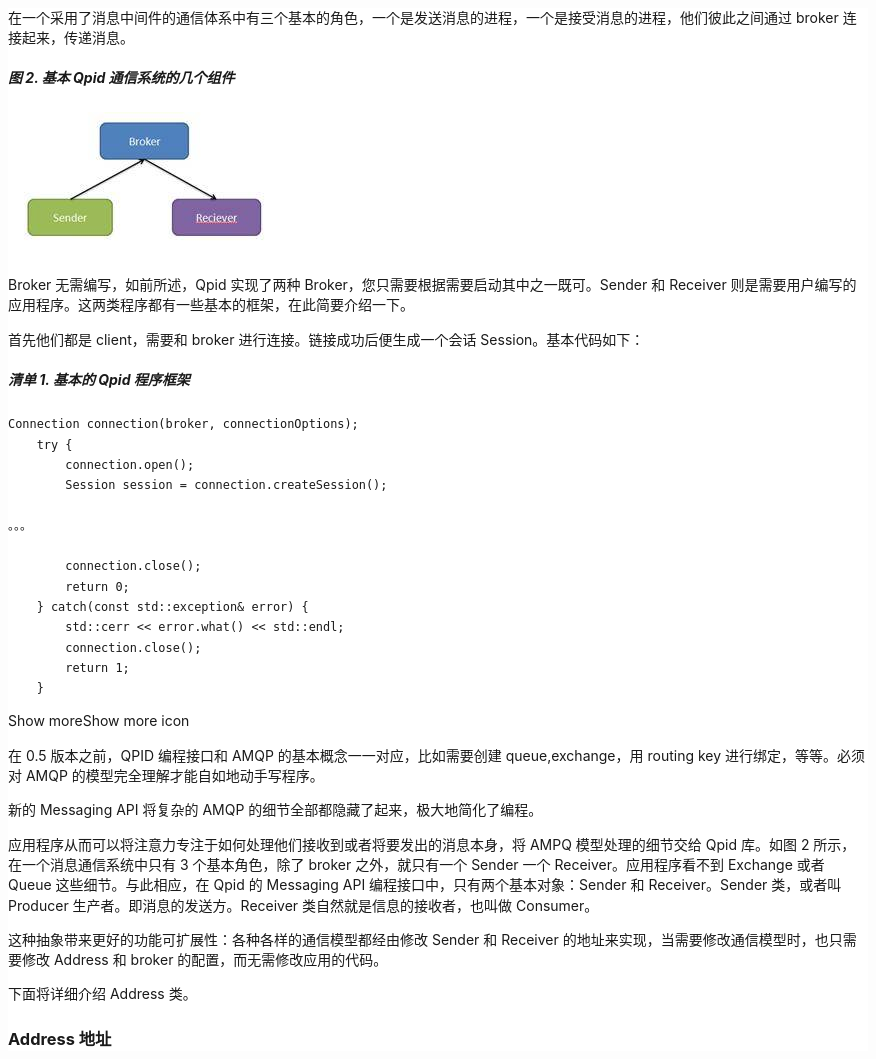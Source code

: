 在一个采用了消息中间件的通信体系中有三个基本的角色，一个是发送消息的进程，一个是接受消息的进程，他们彼此之间通过 broker 连接起来，传递消息。

##### 图 2\. 基本 Qpid 通信系统的几个组件

![图 2. 基本 Qpid 通信系统的几个组件](../ibm_articles_img/os-cn-qpid1_images_image002.jpg)

Broker 无需编写，如前所述，Qpid 实现了两种 Broker，您只需要根据需要启动其中之一既可。Sender 和 Receiver 则是需要用户编写的应用程序。这两类程序都有一些基本的框架，在此简要介绍一下。

首先他们都是 client，需要和 broker 进行连接。链接成功后便生成一个会话 Session。基本代码如下：

##### 清单 1\. 基本的 Qpid 程序框架

```
Connection connection(broker, connectionOptions);
    try {
        connection.open();
        Session session = connection.createSession();

。。。

        connection.close();
        return 0;
    } catch(const std::exception& error) {
        std::cerr << error.what() << std::endl;
        connection.close();
        return 1;
    }

```

Show moreShow more icon

在 0.5 版本之前，QPID 编程接口和 AMQP 的基本概念一一对应，比如需要创建 queue,exchange，用 routing key 进行绑定，等等。必须对 AMQP 的模型完全理解才能自如地动手写程序。

新的 Messaging API 将复杂的 AMQP 的细节全部都隐藏了起来，极大地简化了编程。

应用程序从而可以将注意力专注于如何处理他们接收到或者将要发出的消息本身，将 AMPQ 模型处理的细节交给 Qpid 库。如图 2 所示，在一个消息通信系统中只有 3 个基本角色，除了 broker 之外，就只有一个 Sender 一个 Receiver。应用程序看不到 Exchange 或者 Queue 这些细节。与此相应，在 Qpid 的 Messaging API 编程接口中，只有两个基本对象：Sender 和 Receiver。Sender 类，或者叫 Producer 生产者。即消息的发送方。Receiver 类自然就是信息的接收者，也叫做 Consumer。

这种抽象带来更好的功能可扩展性：各种各样的通信模型都经由修改 Sender 和 Receiver 的地址来实现，当需要修改通信模型时，也只需要修改 Address 和 broker 的配置，而无需修改应用的代码。

下面将详细介绍 Address 类。

### Address 地址
